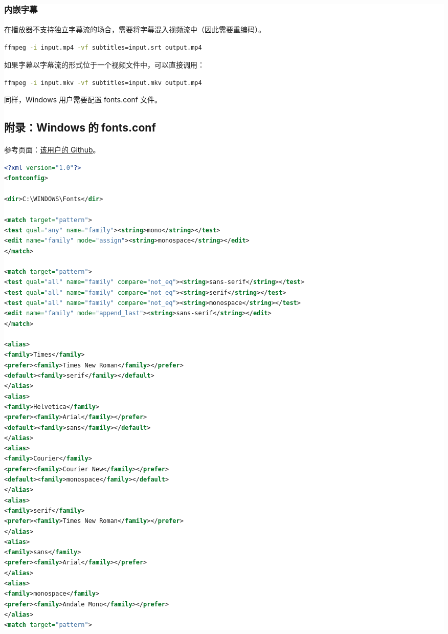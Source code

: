 ### 内嵌字幕

在播放器不支持独立字幕流的场合，需要将字幕混入视频流中（因此需要重编码）。
```cmd
ffmpeg -i input.mp4 -vf subtitles=input.srt output.mp4
```

如果字幕以字幕流的形式位于一个视频文件中，可以直接调用：
```cmd
ffmpeg -i input.mkv -vf subtitles=input.mkv output.mp4
```

同样，Windows 用户需要配置 fonts.conf 文件。

## 附录：Windows 的 fonts.conf

参考页面：[该用户的 Github](https://github.com/FiveYellowMice/how-to-convert-videos-with-ffmpeg-zh/blob/master/etc/fontconfig-windows/fonts.conf)。

```xml
<?xml version="1.0"?>
<fontconfig>

<dir>C:\WINDOWS\Fonts</dir>

<match target="pattern">
<test qual="any" name="family"><string>mono</string></test>
<edit name="family" mode="assign"><string>monospace</string></edit>
</match>

<match target="pattern">
<test qual="all" name="family" compare="not_eq"><string>sans-serif</string></test>
<test qual="all" name="family" compare="not_eq"><string>serif</string></test>
<test qual="all" name="family" compare="not_eq"><string>monospace</string></test>
<edit name="family" mode="append_last"><string>sans-serif</string></edit>
</match>

<alias>
<family>Times</family>
<prefer><family>Times New Roman</family></prefer>
<default><family>serif</family></default>
</alias>
<alias>
<family>Helvetica</family>
<prefer><family>Arial</family></prefer>
<default><family>sans</family></default>
</alias>
<alias>
<family>Courier</family>
<prefer><family>Courier New</family></prefer>
<default><family>monospace</family></default>
</alias>
<alias>
<family>serif</family>
<prefer><family>Times New Roman</family></prefer>
</alias>
<alias>
<family>sans</family>
<prefer><family>Arial</family></prefer>
</alias>
<alias>
<family>monospace</family>
<prefer><family>Andale Mono</family></prefer>
</alias>
<match target="pattern">
```